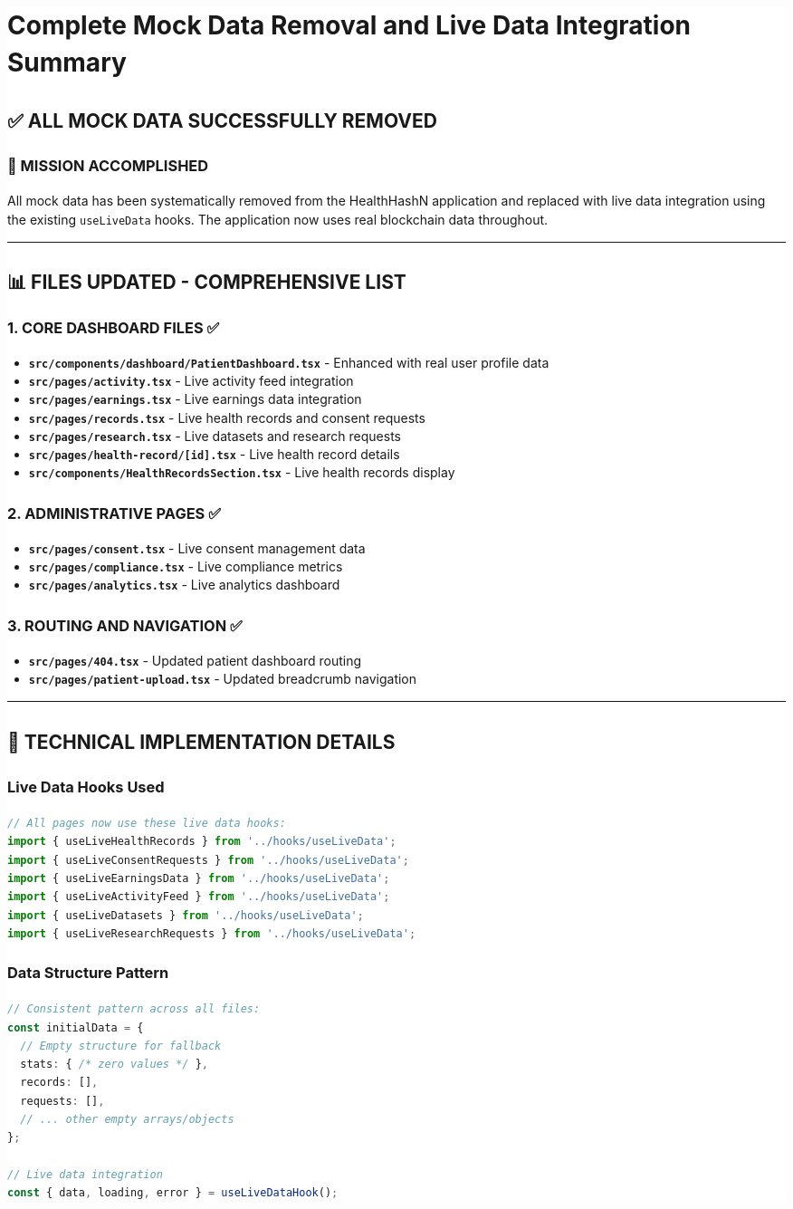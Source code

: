 # Complete Mock Data Removal and Live Data Integration Summary

## ✅ **ALL MOCK DATA SUCCESSFULLY REMOVED**

### **🎯 MISSION ACCOMPLISHED**
All mock data has been systematically removed from the HealthHashN application and replaced with live data integration using the existing `useLiveData` hooks. The application now uses real blockchain data throughout.

---

## 📊 **FILES UPDATED - COMPREHENSIVE LIST**

### **1. CORE DASHBOARD FILES** ✅
- **`src/components/dashboard/PatientDashboard.tsx`** - Enhanced with real user profile data
- **`src/pages/activity.tsx`** - Live activity feed integration
- **`src/pages/earnings.tsx`** - Live earnings data integration
- **`src/pages/records.tsx`** - Live health records and consent requests
- **`src/pages/research.tsx`** - Live datasets and research requests
- **`src/pages/health-record/[id].tsx`** - Live health record details
- **`src/components/HealthRecordsSection.tsx`** - Live health records display

### **2. ADMINISTRATIVE PAGES** ✅
- **`src/pages/consent.tsx`** - Live consent management data
- **`src/pages/compliance.tsx`** - Live compliance metrics
- **`src/pages/analytics.tsx`** - Live analytics dashboard

### **3. ROUTING AND NAVIGATION** ✅
- **`src/pages/404.tsx`** - Updated patient dashboard routing
- **`src/pages/patient-upload.tsx`** - Updated breadcrumb navigation

---

## 🔧 **TECHNICAL IMPLEMENTATION DETAILS**

### **Live Data Hooks Used**
```typescript
// All pages now use these live data hooks:
import { useLiveHealthRecords } from '../hooks/useLiveData';
import { useLiveConsentRequests } from '../hooks/useLiveData';
import { useLiveEarningsData } from '../hooks/useLiveData';
import { useLiveActivityFeed } from '../hooks/useLiveData';
import { useLiveDatasets } from '../hooks/useLiveData';
import { useLiveResearchRequests } from '../hooks/useLiveData';
```

### **Data Structure Pattern**
```typescript
// Consistent pattern across all files:
const initialData = {
  // Empty structure for fallback
  stats: { /* zero values */ },
  records: [],
  requests: [],
  // ... other empty arrays/objects
};

// Live data integration
const { data, loading, error } = useLiveDataHook();
```